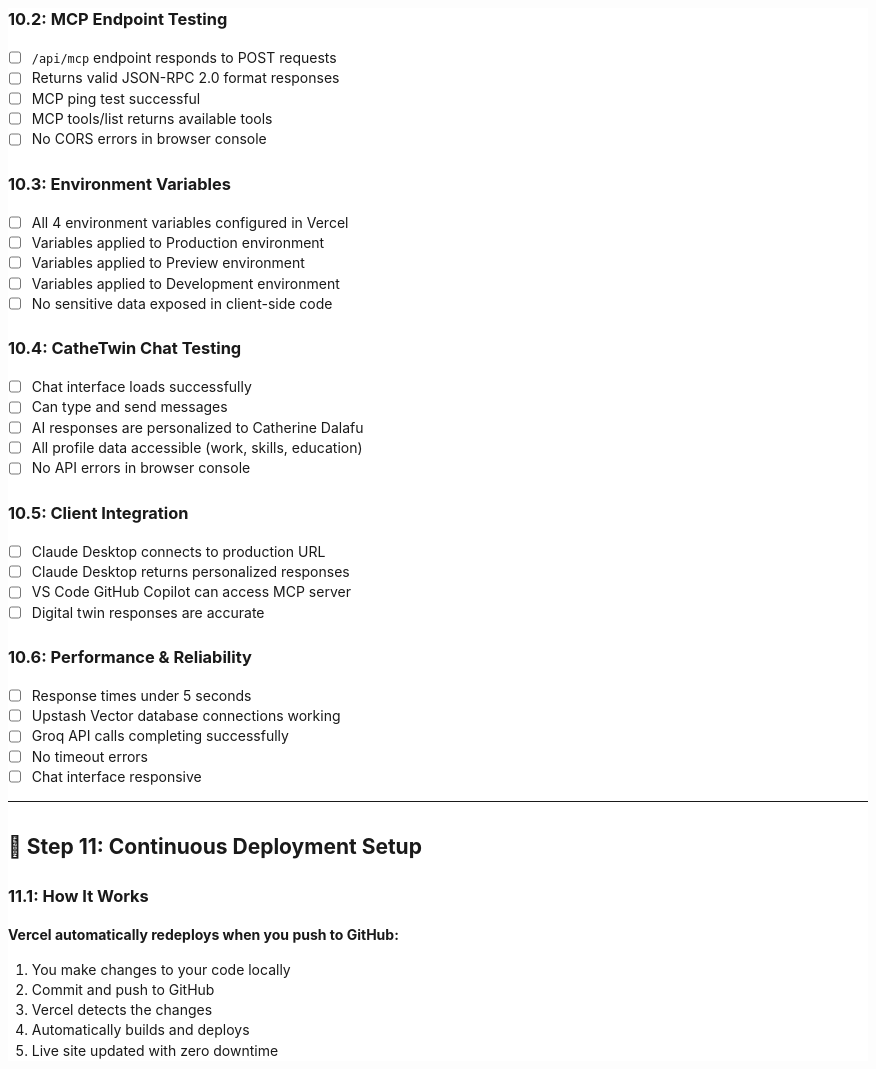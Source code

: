 ### 10.2: MCP Endpoint Testing

- [ ] `/api/mcp` endpoint responds to POST requests
- [ ] Returns valid JSON-RPC 2.0 format responses
- [ ] MCP ping test successful
- [ ] MCP tools/list returns available tools
- [ ] No CORS errors in browser console

### 10.3: Environment Variables

- [ ] All 4 environment variables configured in Vercel
- [ ] Variables applied to Production environment
- [ ] Variables applied to Preview environment
- [ ] Variables applied to Development environment
- [ ] No sensitive data exposed in client-side code

### 10.4: CatheTwin Chat Testing

- [ ] Chat interface loads successfully
- [ ] Can type and send messages
- [ ] AI responses are personalized to Catherine Dalafu
- [ ] All profile data accessible (work, skills, education)
- [ ] No API errors in browser console

### 10.5: Client Integration

- [ ] Claude Desktop connects to production URL
- [ ] Claude Desktop returns personalized responses
- [ ] VS Code GitHub Copilot can access MCP server
- [ ] Digital twin responses are accurate

### 10.6: Performance & Reliability

- [ ] Response times under 5 seconds
- [ ] Upstash Vector database connections working
- [ ] Groq API calls completing successfully
- [ ] No timeout errors
- [ ] Chat interface responsive

---

## 🔄 Step 11: Continuous Deployment Setup

### 11.1: How It Works

**Vercel automatically redeploys when you push to GitHub:**

1. You make changes to your code locally
2. Commit and push to GitHub
3. Vercel detects the changes
4. Automatically builds and deploys
5. Live site updated with zero downtime
